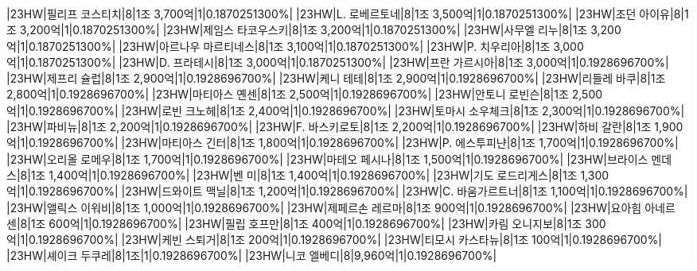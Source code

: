 |23HW|필리프 코스티치|8|1조 3,700억|1|0.1870251300%|
|23HW|L. 로베르토네|8|1조 3,500억|1|0.1870251300%|
|23HW|조던 아이유|8|1조 3,200억|1|0.1870251300%|
|23HW|제임스 타코우스키|8|1조 3,200억|1|0.1870251300%|
|23HW|사무엘 리누|8|1조 3,200억|1|0.1870251300%|
|23HW|아르나우 마르티네스|8|1조 3,100억|1|0.1870251300%|
|23HW|P. 치우리아|8|1조 3,000억|1|0.1870251300%|
|23HW|D. 프라테시|8|1조 3,000억|1|0.1870251300%|
|23HW|프란 가르시아|8|1조 3,000억|1|0.1928696700%|
|23HW|제프리 슐럽|8|1조 2,900억|1|0.1928696700%|
|23HW|케니 테테|8|1조 2,900억|1|0.1928696700%|
|23HW|리들레 바쿠|8|1조 2,800억|1|0.1928696700%|
|23HW|마티아스 옌센|8|1조 2,500억|1|0.1928696700%|
|23HW|안토니 로빈슨|8|1조 2,500억|1|0.1928696700%|
|23HW|로빈 크노헤|8|1조 2,400억|1|0.1928696700%|
|23HW|토마시 소우체크|8|1조 2,300억|1|0.1928696700%|
|23HW|파비뉴|8|1조 2,200억|1|0.1928696700%|
|23HW|F. 바스키로토|8|1조 2,200억|1|0.1928696700%|
|23HW|하비 갈란|8|1조 1,900억|1|0.1928696700%|
|23HW|마티아스 긴터|8|1조 1,800억|1|0.1928696700%|
|23HW|P. 에스투피냔|8|1조 1,700억|1|0.1928696700%|
|23HW|오리올 로메우|8|1조 1,700억|1|0.1928696700%|
|23HW|마테오 페시나|8|1조 1,500억|1|0.1928696700%|
|23HW|브라이스 멘데스|8|1조 1,400억|1|0.1928696700%|
|23HW|벤 미|8|1조 1,400억|1|0.1928696700%|
|23HW|기도 로드리게스|8|1조 1,300억|1|0.1928696700%|
|23HW|드와이트 맥닐|8|1조 1,200억|1|0.1928696700%|
|23HW|C. 바움가르트너|8|1조 1,100억|1|0.1928696700%|
|23HW|앨릭스 이워비|8|1조 1,000억|1|0.1928696700%|
|23HW|제페르손 레르마|8|1조 900억|1|0.1928696700%|
|23HW|요아힘 아네르센|8|1조 600억|1|0.1928696700%|
|23HW|필립 호프만|8|1조 400억|1|0.1928696700%|
|23HW|카림 오니지보|8|1조 300억|1|0.1928696700%|
|23HW|케빈 스퇴거|8|1조 200억|1|0.1928696700%|
|23HW|티모시 카스타뉴|8|1조 100억|1|0.1928696700%|
|23HW|셰이크 두쿠레|8|1조|1|0.1928696700%|
|23HW|니코 엘베디|8|9,960억|1|0.1928696700%|